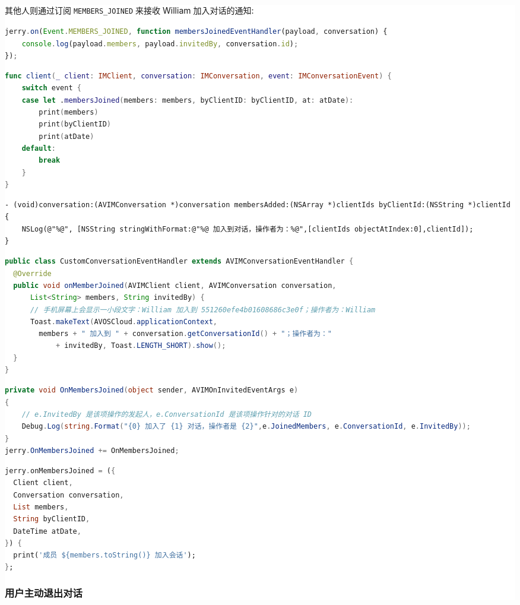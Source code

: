 其他人则通过订阅 `MEMBERS_JOINED` 来接收 William 加入对话的通知:

```js
jerry.on(Event.MEMBERS_JOINED, function membersJoinedEventHandler(payload, conversation) {
    console.log(payload.members, payload.invitedBy, conversation.id);
});
```
```swift
func client(_ client: IMClient, conversation: IMConversation, event: IMConversationEvent) {
    switch event {
    case let .membersJoined(members: members, byClientID: byClientID, at: atDate):
        print(members)
        print(byClientID)
        print(atDate)
    default:
        break
    }
}
```
```objc
- (void)conversation:(AVIMConversation *)conversation membersAdded:(NSArray *)clientIds byClientId:(NSString *)clientId {
    NSLog(@"%@", [NSString stringWithFormat:@"%@ 加入到对话，操作者为：%@",[clientIds objectAtIndex:0],clientId]);
}
```
```java
public class CustomConversationEventHandler extends AVIMConversationEventHandler {
  @Override
  public void onMemberJoined(AVIMClient client, AVIMConversation conversation,
      List<String> members, String invitedBy) {
      // 手机屏幕上会显示一小段文字：William 加入到 551260efe4b01608686c3e0f；操作者为：William
      Toast.makeText(AVOSCloud.applicationContext,
        members + " 加入到 " + conversation.getConversationId() + "；操作者为："
            + invitedBy, Toast.LENGTH_SHORT).show();
  }
}
```
```cs
private void OnMembersJoined(object sender, AVIMOnInvitedEventArgs e)
{
    // e.InvitedBy 是该项操作的发起人，e.ConversationId 是该项操作针对的对话 ID
    Debug.Log(string.Format("{0} 加入了 {1} 对话，操作者是 {2}",e.JoinedMembers, e.ConversationId, e.InvitedBy));
}
jerry.OnMembersJoined += OnMembersJoined;
```
```dart
jerry.onMembersJoined = ({
  Client client,
  Conversation conversation,
  List members,
  String byClientID,
  DateTime atDate,
}) {
  print('成员 ${members.toString()} 加入会话');
};
```
### 用户主动退出对话
